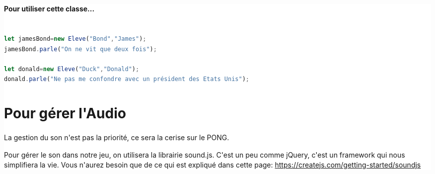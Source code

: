 #### Pour utiliser cette classe...

```javascript

let jamesBond=new Eleve("Bond","James");
jamesBond.parle("On ne vit que deux fois");

let donald=new Eleve("Duck","Donald");
donald.parle("Ne pas me confondre avec un président des Etats Unis");

```

# Pour gérer l'Audio

La gestion du son n'est pas la priorité, ce sera la cerise sur le PONG.

Pour gérer le son dans notre jeu, on utilisera la librairie sound.js.
C'est un peu comme jQuery, c'est un framework qui nous simplifiera la vie.
Vous n'aurez besoin que de ce qui est expliqué dans cette page: https://createjs.com/getting-started/soundjs



